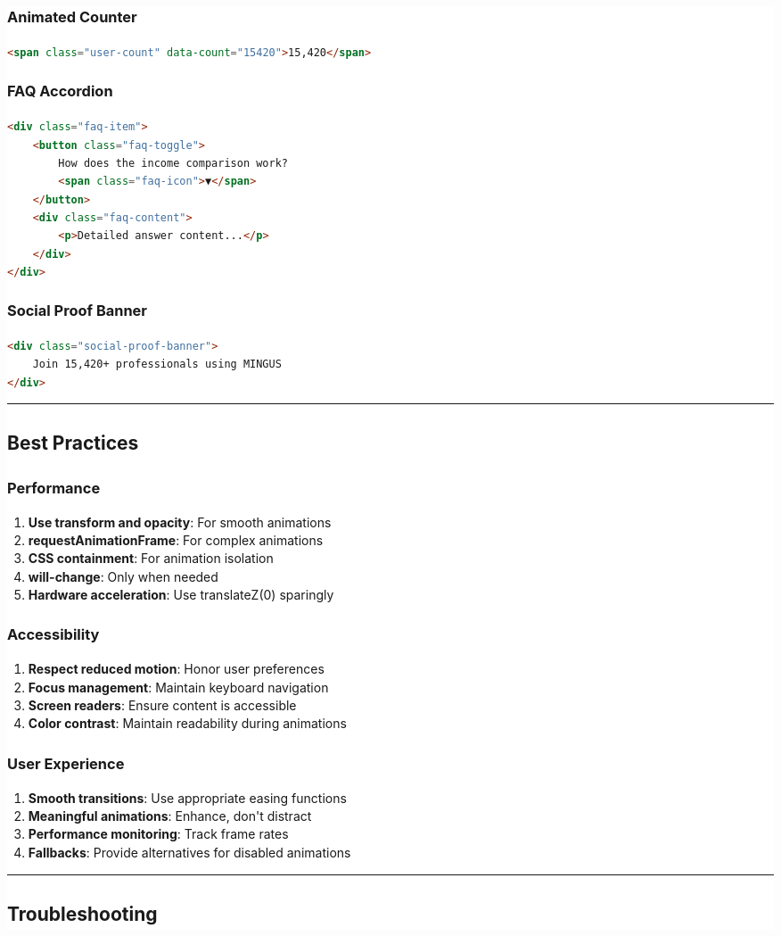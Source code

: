 ### **Animated Counter**
```html
<span class="user-count" data-count="15420">15,420</span>
```

### **FAQ Accordion**
```html
<div class="faq-item">
    <button class="faq-toggle">
        How does the income comparison work?
        <span class="faq-icon">▼</span>
    </button>
    <div class="faq-content">
        <p>Detailed answer content...</p>
    </div>
</div>
```

### **Social Proof Banner**
```html
<div class="social-proof-banner">
    Join 15,420+ professionals using MINGUS
</div>
```

---

## Best Practices

### **Performance**
1. **Use transform and opacity**: For smooth animations
2. **requestAnimationFrame**: For complex animations
3. **CSS containment**: For animation isolation
4. **will-change**: Only when needed
5. **Hardware acceleration**: Use translateZ(0) sparingly

### **Accessibility**
1. **Respect reduced motion**: Honor user preferences
2. **Focus management**: Maintain keyboard navigation
3. **Screen readers**: Ensure content is accessible
4. **Color contrast**: Maintain readability during animations

### **User Experience**
1. **Smooth transitions**: Use appropriate easing functions
2. **Meaningful animations**: Enhance, don't distract
3. **Performance monitoring**: Track frame rates
4. **Fallbacks**: Provide alternatives for disabled animations

---

## Troubleshooting
